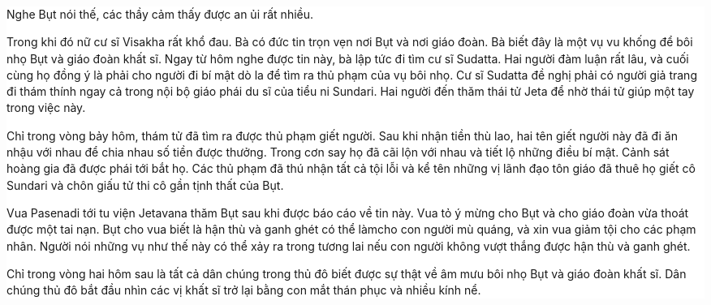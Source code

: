 Nghe Bụt nói thế, các thầy cảm thấy được an ủi rất nhiều.

Trong khi đó nữ cư sĩ Visakha rất khổ đau. Bà có đức tin trọn vẹn nơi Bụt và nơi giáo đoàn. Bà biết đây là một vụ vu khống để bôi nhọ Bụt và giáo đoàn khất sĩ. Ngay từ hôm nghe được tin này, bà lập tức đi tìm cư sĩ Sudatta. Hai người đàm luận rất lâu, và cuối cùng họ đồng ý là phải cho người đi bí mật dò la để tìm ra thủ phạm của vụ bôi nhọ. Cư sĩ Sudatta đề nghị phải có người giả trang đi thám thính ngay cả trong nội bộ giáo phái du sĩ của tiểu ni Sundari. Hai người đến thăm thái tử Jeta để nhờ thái tử giúp một tay trong việc này.

Chỉ trong vòng bảy hôm, thám tử đã tìm ra được thủ phạm giết người. Sau khi nhận tiền thù lao, hai tên giết người này đã đi ăn nhậu với nhau để chia nhau số tiền được thưởng. Trong cơn say họ đã cãi lộn với nhau và tiết lộ những điều bí mật. Cảnh sát hoàng gia đã được phái tới bắt họ. Các thủ phạm đã thú nhận tất cả tội lỗi và kể tên những vị lãnh đạo tôn giáo đã thuê họ giết cô Sundari và chôn giấu tử thi cô gần tịnh thất của Bụt.

Vua Pasenadi tới tu viện Jetavana thăm Bụt sau khi được báo cáo về tin này. Vua tỏ ý mừng cho Bụt và cho giáo đoàn vừa thoát được một tai nạn. Bụt cho vua biết là hận thù và ganh ghét có thể làmcho con người mù quáng, và xin vua giảm tội cho các phạm nhân. Người nói những vụ như thế này có thể xảy ra trong tương lai nếu con người không vượt thắng được hận thù và ganh ghét.

Chỉ trong vòng hai hôm sau là tất cả dân chúng trong thủ đô biết được sự thật về âm mưu bôi nhọ Bụt và giáo đoàn khất sĩ. Dân chúng thủ đô bắt đầu nhìn các vị khất sĩ trở lại bằng con mắt thán phục và nhiều kính nể.
